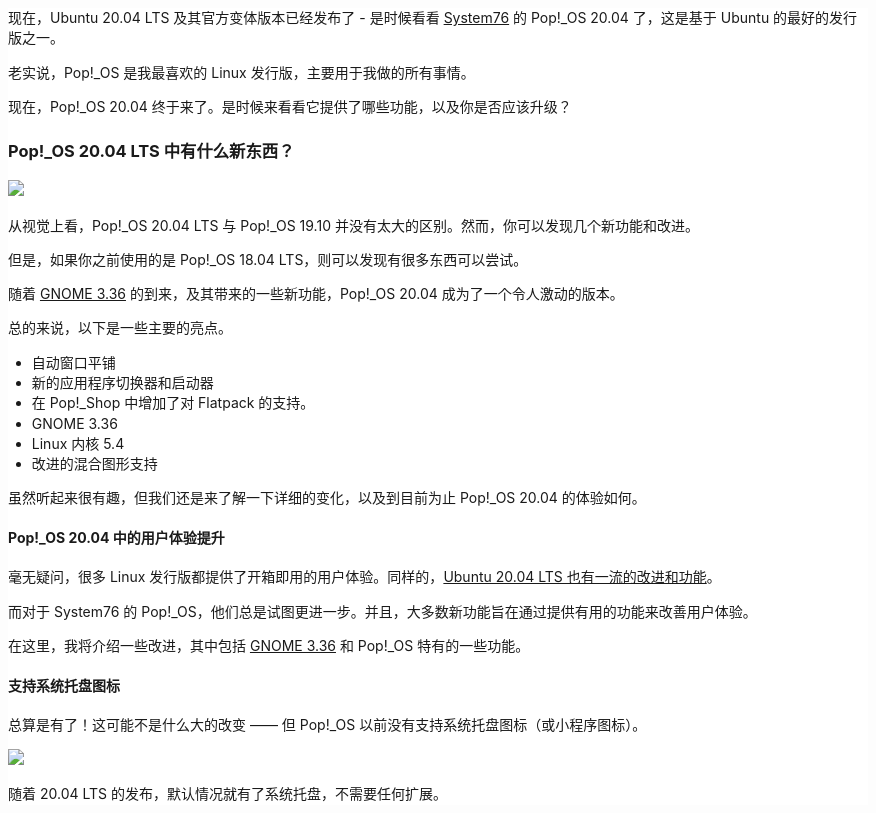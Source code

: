 
现在，Ubuntu 20.04 LTS 及其官方变体版本已经发布了 - 是时候看看 [System76](https://system76.com) 的 Pop!\_OS 20.04 了，这是基于 Ubuntu 的最好的发行版之一。


老实说，Pop!\_OS 是我最喜欢的 Linux 发行版，主要用于我做的所有事情。


现在，Pop!\_OS 20.04 终于来了。是时候来看看它提供了哪些功能，以及你是否应该升级？


### Pop!\_OS 20.04 LTS 中有什么新东西？


![](/data/attachment/album/202005/02/201345a4otoee9izm9jt6j.jpg)


从视觉上看，Pop!\_OS 20.04 LTS 与 Pop!\_OS 19.10 并没有太大的区别。然而，你可以发现几个新功能和改进。


但是，如果你之前使用的是 Pop!\_OS 18.04 LTS，则可以发现有很多东西可以尝试。


随着 [GNOME 3.36](https://itsfoss.com/gnome-3-36-release/) 的到来，及其带来的一些新功能，Pop!\_OS 20.04 成为了一个令人激动的版本。


总的来说，以下是一些主要的亮点。


* 自动窗口平铺
* 新的应用程序切换器和启动器
* 在 Pop!\_Shop 中增加了对 Flatpack 的支持。
* GNOME 3.36
* Linux 内核 5.4
* 改进的混合图形支持


虽然听起来很有趣，但我们还是来了解一下详细的变化，以及到目前为止 Pop!\_OS 20.04 的体验如何。


#### Pop!\_OS 20.04 中的用户体验提升


毫无疑问，很多 Linux 发行版都提供了开箱即用的用户体验。同样的，[Ubuntu 20.04 LTS 也有一流的改进和功能](https://itsfoss.com/ubuntu-20-04-release-features/)。


而对于 System76 的 Pop!\_OS，他们总是试图更进一步。并且，大多数新功能旨在通过提供有用的功能来改善用户体验。


在这里，我将介绍一些改进，其中包括 [GNOME 3.36](https://itsfoss.com/gnome-3-36-release/) 和 Pop!\_OS 特有的一些功能。


#### 支持系统托盘图标


总算是有了！这可能不是什么大的改变 —— 但 Pop!\_OS 以前没有支持系统托盘图标（或小程序图标）。


![](/data/attachment/album/202005/02/201347ug2b3vyw4agr7t9t.jpg)


随着 20.04 LTS 的发布，默认情况就有了系统托盘，不需要任何扩展。
